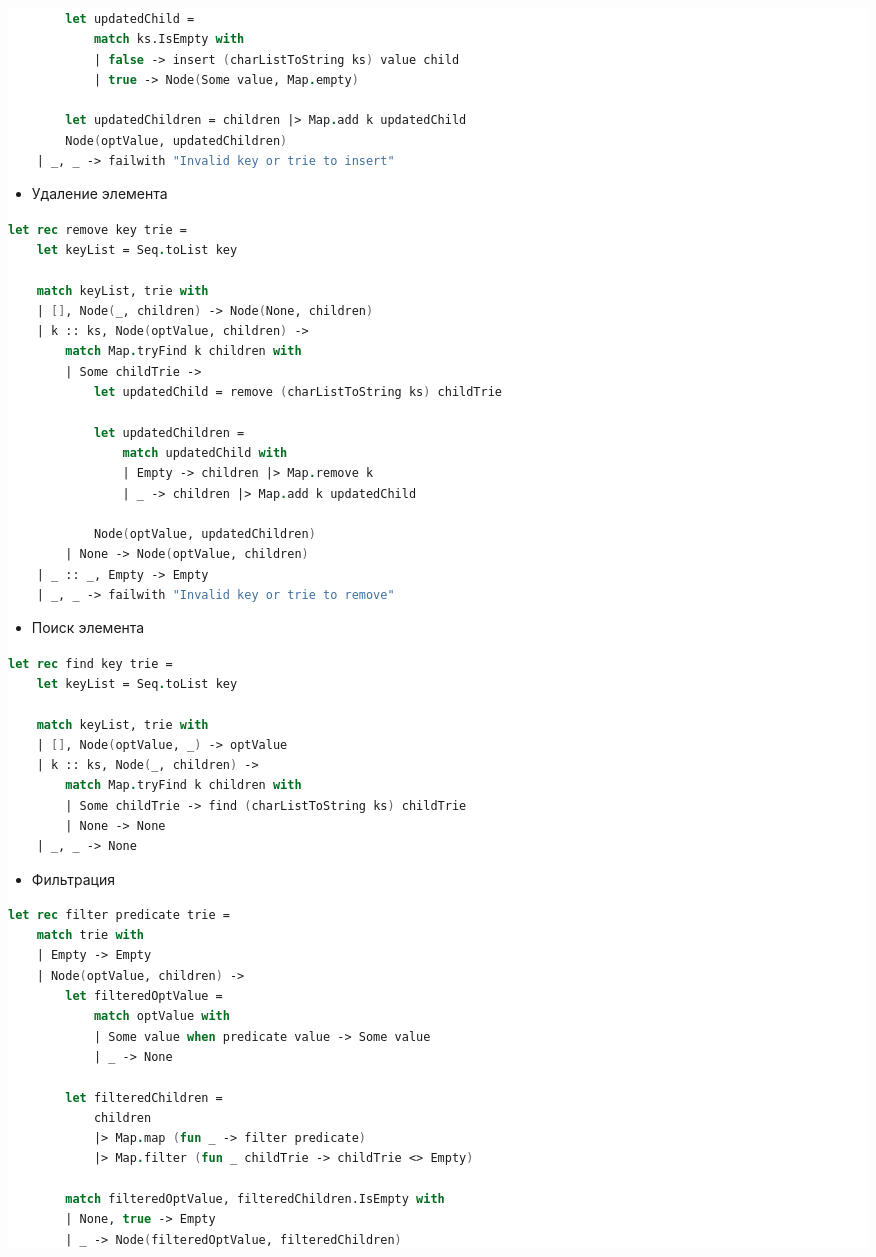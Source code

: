 ```fsharp
        let updatedChild =
            match ks.IsEmpty with
            | false -> insert (charListToString ks) value child
            | true -> Node(Some value, Map.empty)

        let updatedChildren = children |> Map.add k updatedChild
        Node(optValue, updatedChildren)
    | _, _ -> failwith "Invalid key or trie to insert"
```
- Удаление элемента
```fsharp
let rec remove key trie =
    let keyList = Seq.toList key

    match keyList, trie with
    | [], Node(_, children) -> Node(None, children)
    | k :: ks, Node(optValue, children) ->
        match Map.tryFind k children with
        | Some childTrie ->
            let updatedChild = remove (charListToString ks) childTrie

            let updatedChildren =
                match updatedChild with
                | Empty -> children |> Map.remove k
                | _ -> children |> Map.add k updatedChild

            Node(optValue, updatedChildren)
        | None -> Node(optValue, children)
    | _ :: _, Empty -> Empty
    | _, _ -> failwith "Invalid key or trie to remove"
```
- Поиск элемента
```fsharp
let rec find key trie =
    let keyList = Seq.toList key

    match keyList, trie with
    | [], Node(optValue, _) -> optValue
    | k :: ks, Node(_, children) ->
        match Map.tryFind k children with
        | Some childTrie -> find (charListToString ks) childTrie
        | None -> None
    | _, _ -> None
```
- Фильтрация
```fsharp
let rec filter predicate trie =
    match trie with
    | Empty -> Empty
    | Node(optValue, children) ->
        let filteredOptValue =
            match optValue with
            | Some value when predicate value -> Some value
            | _ -> None

        let filteredChildren =
            children
            |> Map.map (fun _ -> filter predicate)
            |> Map.filter (fun _ childTrie -> childTrie <> Empty)

        match filteredOptValue, filteredChildren.IsEmpty with
        | None, true -> Empty
        | _ -> Node(filteredOptValue, filteredChildren)
```